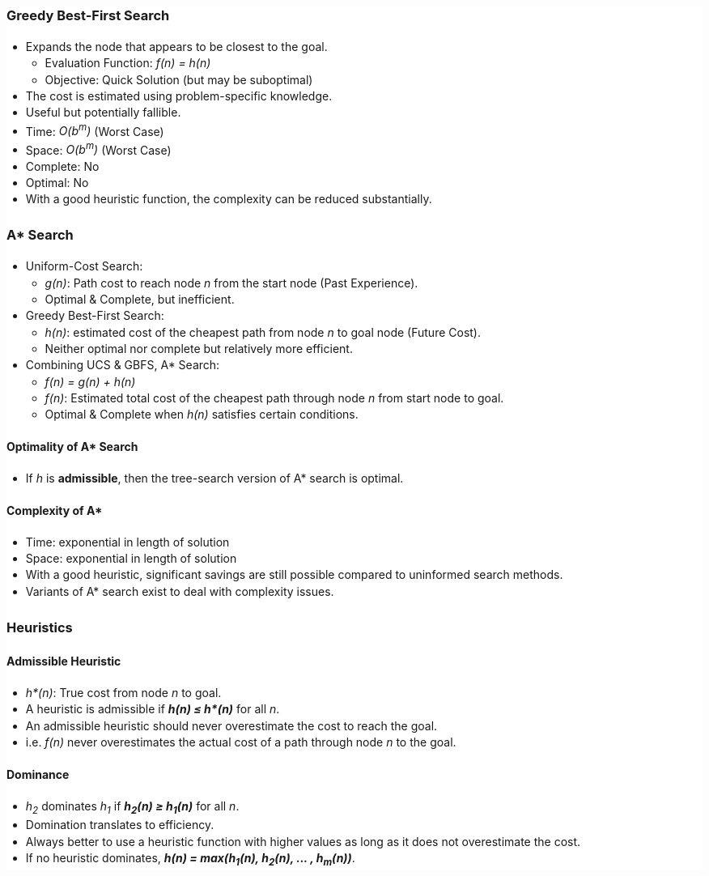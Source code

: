 ### Greedy Best-First Search
- Expands the node that appears to be closest to the goal.
	- Evaluation Function: *f(n) = h(n)*
	- Objective: Quick Solution (but may be suboptimal)
- The cost is estimated using problem-specific knowledge.
- Useful but potentially fallible.
- Time: *O(b<sup>m</sup>)* (Worst Case)
- Space: *O(b<sup>m</sup>)* (Worst Case)
- Complete: No
- Optimal: No
- With a good heuristic function, the complexity can be reduced substantially.

### A* Search
- Uniform-Cost Search:
	- *g(n)*: Path cost to reach node *n* from the start node (Past Experience).
	- Optimal & Complete, but inefficient.
- Greedy Best-First Search:
	- *h(n)*: estimated cost of the cheapest path from node *n* to goal node (Future Cost).
	- Neither optimal nor complete but relatively more efficient.
- Combining UCS & GBFS, A* Search:
	- *f(n) = g(n) + h(n)*
	- *f(n)*: Estimated total cost of the cheapest path through node *n* from start node to goal.
	- Optimal & Complete when *h(n)* satisfies certain conditions.

#### Optimality of A* Search
- If *h* is **admissible**, then the tree-search version of A* search is optimal.

#### Complexity of A*
- Time: exponential in length of solution
- Space: exponential in length of solution
- With a good heuristic, significant savings are still possible compared to uninformed search methods.
- Variants of A* search exist to deal with complexity issues.

### Heuristics
#### Admissible Heuristic
- *h&ast;(n)*: True cost from node *n* to goal.
- A heuristic is admissible if ***h(n) &le; h&ast;(n)*** for all *n*.
- An admissible heuristic should never overestimate the cost to reach the goal.
- i.e. *f(n)* never overestimates the actual cost of a path through node *n* to the goal.

#### Dominance
- *h<sub>2</sub>* dominates *h<sub>1</sub>* if ***h<sub>2</sub>(n) &ge; h<sub>1</sub>(n)*** for all *n*.
- Domination translates to efficiency.
- Always better to use a heuristic function with higher values as long as it does not overestimate the cost.
- If no heuristic dominates, ***h(n) = max(h<sub>1</sub>(n), h<sub>2</sub>(n), ... , h<sub>m</sub>(n))***.
